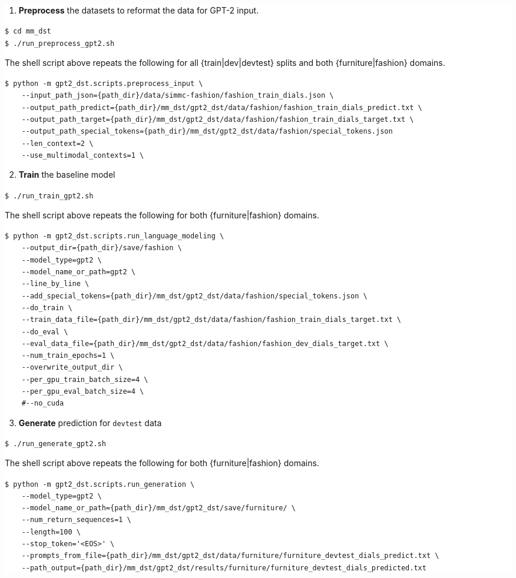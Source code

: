 1. **Preprocess** the datasets to reformat the data for GPT-2 input.

```
$ cd mm_dst
$ ./run_preprocess_gpt2.sh
```

The shell script above repeats the following for all {train|dev|devtest} splits and both {furniture|fashion} domains.

```
$ python -m gpt2_dst.scripts.preprocess_input \
    --input_path_json={path_dir}/data/simmc-fashion/fashion_train_dials.json \
    --output_path_predict={path_dir}/mm_dst/gpt2_dst/data/fashion/fashion_train_dials_predict.txt \
    --output_path_target={path_dir}/mm_dst/gpt2_dst/data/fashion/fashion_train_dials_target.txt \
    --output_path_special_tokens={path_dir}/mm_dst/gpt2_dst/data/fashion/special_tokens.json
    --len_context=2 \
    --use_multimodal_contexts=1 \
```

2. **Train** the baseline model

```
$ ./run_train_gpt2.sh
```

The shell script above repeats the following for both {furniture|fashion} domains.

```
$ python -m gpt2_dst.scripts.run_language_modeling \
    --output_dir={path_dir}/save/fashion \
    --model_type=gpt2 \
    --model_name_or_path=gpt2 \
    --line_by_line \
    --add_special_tokens={path_dir}/mm_dst/gpt2_dst/data/fashion/special_tokens.json \
    --do_train \
    --train_data_file={path_dir}/mm_dst/gpt2_dst/data/fashion/fashion_train_dials_target.txt \
    --do_eval \
    --eval_data_file={path_dir}/mm_dst/gpt2_dst/data/fashion/fashion_dev_dials_target.txt \
    --num_train_epochs=1 \
    --overwrite_output_dir \
    --per_gpu_train_batch_size=4 \
    --per_gpu_eval_batch_size=4 \
    #--no_cuda

```

3. **Generate** prediction for `devtest` data

```
$ ./run_generate_gpt2.sh
```

The shell script above repeats the following for both {furniture|fashion} domains.
```
$ python -m gpt2_dst.scripts.run_generation \
    --model_type=gpt2 \
    --model_name_or_path={path_dir}/mm_dst/gpt2_dst/save/furniture/ \
    --num_return_sequences=1 \
    --length=100 \
    --stop_token='<EOS>' \
    --prompts_from_file={path_dir}/mm_dst/gpt2_dst/data/furniture/furniture_devtest_dials_predict.txt \
    --path_output={path_dir}/mm_dst/gpt2_dst/results/furniture/furniture_devtest_dials_predicted.txt
```

